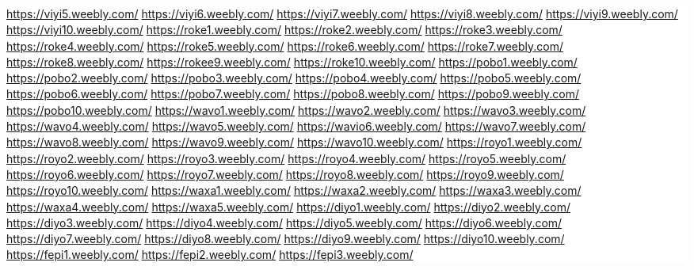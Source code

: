 <a href="https://viyi5.weebly.com/">https://viyi5.weebly.com/</a>
<a href="https://viyi6.weebly.com/">https://viyi6.weebly.com/</a>
<a href="https://viyi7.weebly.com/">https://viyi7.weebly.com/</a>
<a href="https://viyi8.weebly.com/">https://viyi8.weebly.com/</a>
<a href="https://viyi9.weebly.com/">https://viyi9.weebly.com/</a>
<a href="https://viyi10.weebly.com/">https://viyi10.weebly.com/</a>
<a href="https://roke1.weebly.com/">https://roke1.weebly.com/</a>
<a href="https://roke2.weebly.com/">https://roke2.weebly.com/</a>
<a href="https://roke3.weebly.com/">https://roke3.weebly.com/</a>
<a href="https://roke4.weebly.com/">https://roke4.weebly.com/</a>
<a href="https://roke5.weebly.com/">https://roke5.weebly.com/</a>
<a href="https://roke6.weebly.com/">https://roke6.weebly.com/</a>
<a href="https://roke7.weebly.com/">https://roke7.weebly.com/</a>
<a href="https://roke8.weebly.com/">https://roke8.weebly.com/</a>
<a href="https://rokee9.weebly.com/">https://rokee9.weebly.com/</a>
<a href="https://roke10.weebly.com/">https://roke10.weebly.com/</a>
<a href="https://pobo1.weebly.com/">https://pobo1.weebly.com/</a>
<a href="https://pobo2.weebly.com/">https://pobo2.weebly.com/</a>
<a href="https://pobo3.weebly.com/">https://pobo3.weebly.com/</a>
<a href="https://pobo4.weebly.com/">https://pobo4.weebly.com/</a>
<a href="https://pobo5.weebly.com/">https://pobo5.weebly.com/</a>
<a href="https://pobo6.weebly.com/">https://pobo6.weebly.com/</a>
<a href="https://pobo7.weebly.com/">https://pobo7.weebly.com/</a>
<a href="https://pobo8.weebly.com/">https://pobo8.weebly.com/</a>
<a href="https://pobo9.weebly.com/">https://pobo9.weebly.com/</a>
<a href="https://pobo10.weebly.com/">https://pobo10.weebly.com/</a>
<a href="https://wavo1.weebly.com/">https://wavo1.weebly.com/</a>
<a href="https://wavo2.weebly.com/">https://wavo2.weebly.com/</a>
<a href="https://wavo3.weebly.com/">https://wavo3.weebly.com/</a>
<a href="https://wavo4.weebly.com/">https://wavo4.weebly.com/</a>
<a href="https://wavo5.weebly.com/">https://wavo5.weebly.com/</a>
<a href="https://wavio6.weebly.com/">https://wavio6.weebly.com/</a>
<a href="https://wavo7.weebly.com/">https://wavo7.weebly.com/</a>
<a href="https://wavo8.weebly.com/">https://wavo8.weebly.com/</a>
<a href="https://wavo9.weebly.com/">https://wavo9.weebly.com/</a>
<a href="https://wavo10.weebly.com/">https://wavo10.weebly.com/</a>
<a href="https://royo1.weebly.com/">https://royo1.weebly.com/</a>
<a href="https://royo2.weebly.com/">https://royo2.weebly.com/</a>
<a href="https://royo3.weebly.com/">https://royo3.weebly.com/</a>
<a href="https://royo4.weebly.com/">https://royo4.weebly.com/</a>
<a href="https://royo5.weebly.com/">https://royo5.weebly.com/</a>
<a href="https://royo6.weebly.com/">https://royo6.weebly.com/</a>
<a href="https://royo7.weebly.com/">https://royo7.weebly.com/</a>
<a href="https://royo8.weebly.com/">https://royo8.weebly.com/</a>
<a href="https://royo9.weebly.com/">https://royo9.weebly.com/</a>
<a href="https://royo10.weebly.com/">https://royo10.weebly.com/</a>
<a href="https://waxa1.weebly.com/">https://waxa1.weebly.com/</a>
<a href="https://waxa2.weebly.com/">https://waxa2.weebly.com/</a>
<a href="https://waxa3.weebly.com/">https://waxa3.weebly.com/</a>
<a href="https://waxa4.weebly.com/">https://waxa4.weebly.com/</a>
<a href="https://waxa5.weebly.com/">https://waxa5.weebly.com/</a>
<a href="https://diyo1.weebly.com/">https://diyo1.weebly.com/</a>
<a href="https://diyo2.weebly.com/">https://diyo2.weebly.com/</a>
<a href="https://diyo3.weebly.com/">https://diyo3.weebly.com/</a>
<a href="https://diyo4.weebly.com/">https://diyo4.weebly.com/</a>
<a href="https://diyo5.weebly.com/">https://diyo5.weebly.com/</a>
<a href="https://diyo6.weebly.com/">https://diyo6.weebly.com/</a>
<a href="https://diyo7.weebly.com/">https://diyo7.weebly.com/</a>
<a href="https://diyo8.weebly.com/">https://diyo8.weebly.com/</a>
<a href="https://diyo9.weebly.com/">https://diyo9.weebly.com/</a>
<a href="https://diyo10.weebly.com/">https://diyo10.weebly.com/</a>
<a href="https://fepi1.weebly.com/">https://fepi1.weebly.com/</a>
<a href="https://fepi2.weebly.com/">https://fepi2.weebly.com/</a>
<a href="https://fepi3.weebly.com/">https://fepi3.weebly.com/</a>